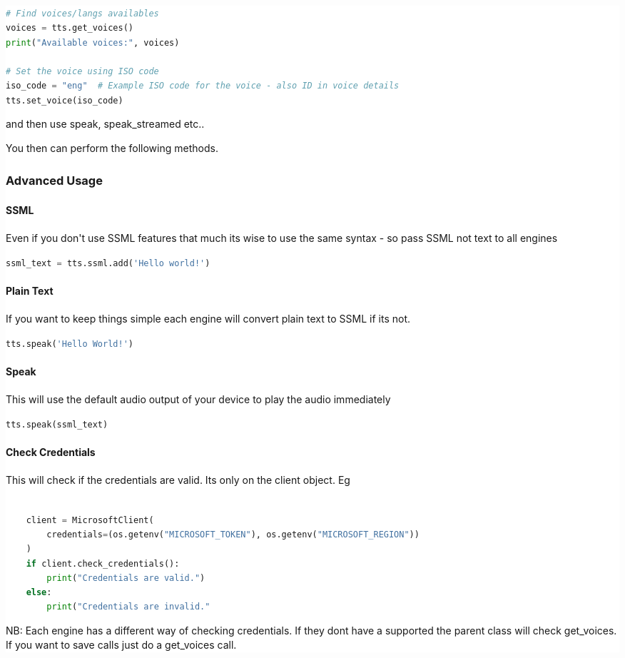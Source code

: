 ```python
# Find voices/langs availables
voices = tts.get_voices()
print("Available voices:", voices)

# Set the voice using ISO code
iso_code = "eng"  # Example ISO code for the voice - also ID in voice details
tts.set_voice(iso_code)
```
and then use speak, speak_streamed etc.. 

You then can perform the following methods.

### Advanced Usage

#### SSML

Even if you don't use SSML features that much its wise to use the same syntax - so pass SSML not text to all engines

```python
ssml_text = tts.ssml.add('Hello world!')
```

#### Plain Text

If you want to keep things simple each engine will convert plain text to SSML if its not.

```python
tts.speak('Hello World!')
```

#### Speak 

This will use the default audio output of your device to play the audio immediately

```python
tts.speak(ssml_text)
```

#### Check Credentials

This will check if the credentials are valid. Its only on the client object. Eg

```python

    client = MicrosoftClient(
        credentials=(os.getenv("MICROSOFT_TOKEN"), os.getenv("MICROSOFT_REGION"))
    )
    if client.check_credentials():
        print("Credentials are valid.")
    else:
        print("Credentials are invalid."

```

NB: Each engine has a different way of checking credentials. If they dont have a supported the parent class will check get_voices. If you want to save calls just do a get_voices call.
